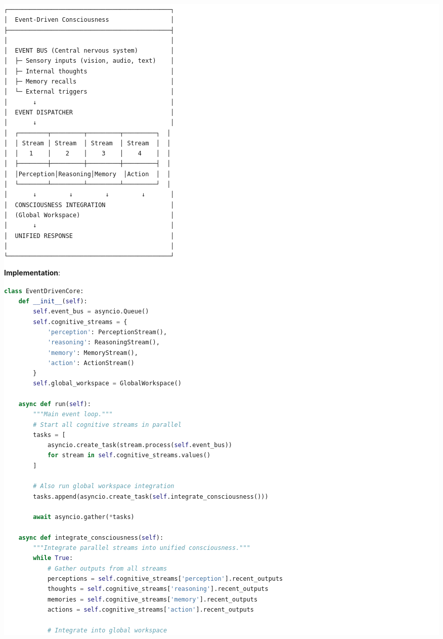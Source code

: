 ```
┌─────────────────────────────────────────────┐
│  Event-Driven Consciousness                 │
├─────────────────────────────────────────────┤
│                                             │
│  EVENT BUS (Central nervous system)         │
│  ├─ Sensory inputs (vision, audio, text)    │
│  ├─ Internal thoughts                       │
│  ├─ Memory recalls                          │
│  └─ External triggers                       │
│       ↓                                     │
│  EVENT DISPATCHER                           │
│       ↓                                     │
│  ┌────────┬─────────┬─────────┬─────────┐  │
│  │ Stream │ Stream  │ Stream  │ Stream  │  │
│  │   1    │    2    │    3    │    4    │  │
│  ├────────┼─────────┼─────────┼─────────┤  │
│  │Perception│Reasoning│Memory  │Action  │  │
│  └────────┴─────────┴─────────┴─────────┘  │
│       ↓         ↓         ↓         ↓       │
│  CONSCIOUSNESS INTEGRATION                  │
│  (Global Workspace)                         │
│       ↓                                     │
│  UNIFIED RESPONSE                           │
│                                             │
└─────────────────────────────────────────────┘
```

**Implementation**:

```python
class EventDrivenCore:
    def __init__(self):
        self.event_bus = asyncio.Queue()
        self.cognitive_streams = {
            'perception': PerceptionStream(),
            'reasoning': ReasoningStream(),
            'memory': MemoryStream(),
            'action': ActionStream()
        }
        self.global_workspace = GlobalWorkspace()

    async def run(self):
        """Main event loop."""
        # Start all cognitive streams in parallel
        tasks = [
            asyncio.create_task(stream.process(self.event_bus))
            for stream in self.cognitive_streams.values()
        ]

        # Also run global workspace integration
        tasks.append(asyncio.create_task(self.integrate_consciousness()))

        await asyncio.gather(*tasks)

    async def integrate_consciousness(self):
        """Integrate parallel streams into unified consciousness."""
        while True:
            # Gather outputs from all streams
            perceptions = self.cognitive_streams['perception'].recent_outputs
            thoughts = self.cognitive_streams['reasoning'].recent_outputs
            memories = self.cognitive_streams['memory'].recent_outputs
            actions = self.cognitive_streams['action'].recent_outputs

            # Integrate into global workspace
```